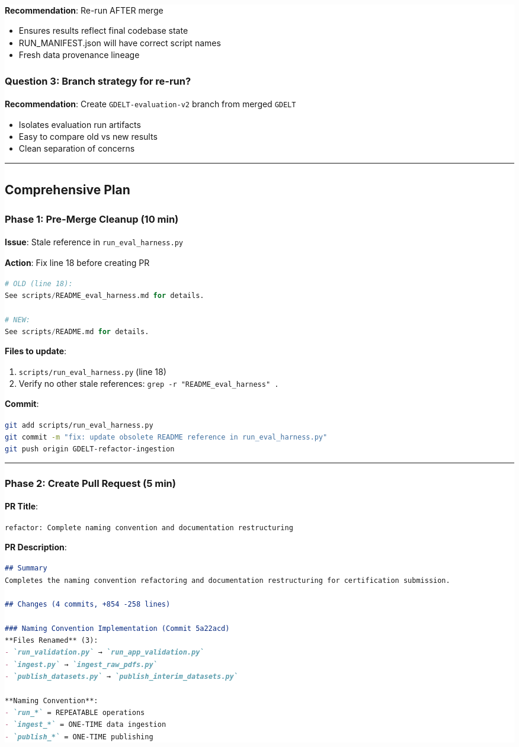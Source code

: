**Recommendation**: Re-run AFTER merge
- Ensures results reflect final codebase state
- RUN_MANIFEST.json will have correct script names
- Fresh data provenance lineage

### Question 3: Branch strategy for re-run?

**Recommendation**: Create `GDELT-evaluation-v2` branch from merged `GDELT`
- Isolates evaluation run artifacts
- Easy to compare old vs new results
- Clean separation of concerns

---

## Comprehensive Plan

### Phase 1: Pre-Merge Cleanup (10 min)

**Issue**: Stale reference in `run_eval_harness.py`

**Action**: Fix line 18 before creating PR
```python
# OLD (line 18):
See scripts/README_eval_harness.md for details.

# NEW:
See scripts/README.md for details.
```

**Files to update**:
1. `scripts/run_eval_harness.py` (line 18)
2. Verify no other stale references: `grep -r "README_eval_harness" .`

**Commit**:
```bash
git add scripts/run_eval_harness.py
git commit -m "fix: update obsolete README reference in run_eval_harness.py"
git push origin GDELT-refactor-ingestion
```

---

### Phase 2: Create Pull Request (5 min)

**PR Title**:
```
refactor: Complete naming convention and documentation restructuring
```

**PR Description**:
```markdown
## Summary
Completes the naming convention refactoring and documentation restructuring for certification submission.

## Changes (4 commits, +854 -258 lines)

### Naming Convention Implementation (Commit 5a22acd)
**Files Renamed** (3):
- `run_validation.py` → `run_app_validation.py`
- `ingest.py` → `ingest_raw_pdfs.py`
- `publish_datasets.py` → `publish_interim_datasets.py`

**Naming Convention**:
- `run_*` = REPEATABLE operations
- `ingest_*` = ONE-TIME data ingestion
- `publish_*` = ONE-TIME publishing
```